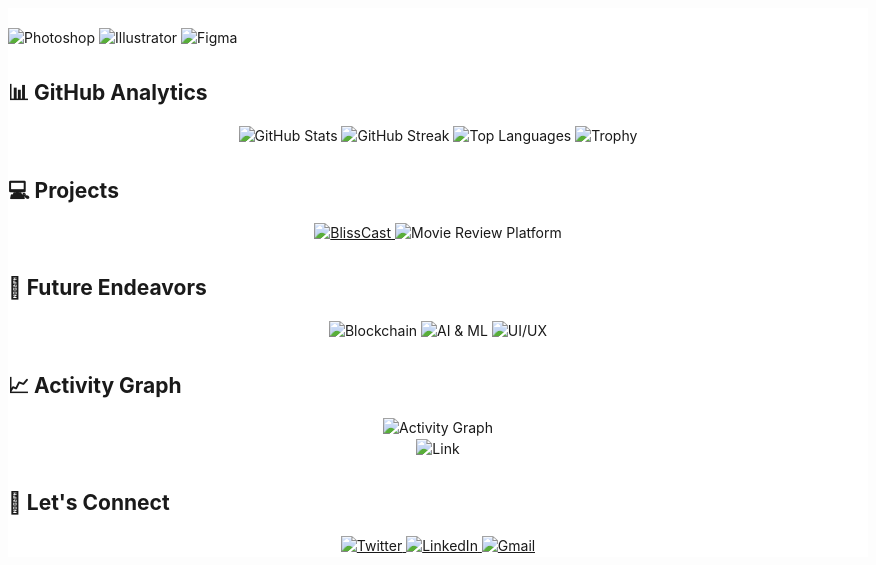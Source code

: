   <br>
  <img src="https://img.shields.io/badge/Adobe%20Photoshop-31A8FF?style=for-the-badge&logo=Adobe%20Photoshop&logoColor=black" alt="Photoshop" />
  <img src="https://img.shields.io/badge/Adobe%20Illustrator-FF9A00?style=for-the-badge&logo=adobe%20illustrator&logoColor=black" alt="Illustrator" />
  <img src="https://img.shields.io/badge/Figma-FF61F6?style=for-the-badge&logo=Adobe&logoColor=black" alt="Figma" />
</div>


## 📊 GitHub Analytics
<div align="center">
  <img width="49%" src="https://github-readme-stats.vercel.app/api?username=arunkukrety&show_icons=true&theme=tokyonight&bg_color=0D1117&hide_border=true" alt="GitHub Stats" />
  <img width="49%" src="https://github-readme-streak-stats.herokuapp.com/?user=arunkukrety&theme=tokyonight&background=0D1117&hide_border=true" alt="GitHub Streak" />
  
  <img src="https://github-readme-stats.vercel.app/api/top-langs/?username=arunkukrety&theme=tokyonight&bg_color=0D1117&hide_border=true&layout=compact" alt="Top Languages" />
  
  <img src="https://github-profile-trophy.vercel.app/?username=arunkukrety&theme=tokyonight&no-frame=true&no-bg=true&row=1&column=7" width="100%" alt="Trophy" />
</div>

## 💻 Projects
<div align="center">
  <a href="https://blisscast.vercel.app" target="_blank">
    <img src="https://img.shields.io/badge/BlissCast-Weather%20App-FF61F6?style=for-the-badge&logo=vercel&logoColor=white" alt="BlissCast" />
  </a>
  <img src="https://img.shields.io/badge/Movie%20Review%20Platform-In%20Development-FF9A00?style=for-the-badge&logo=firebase&logoColor=white" alt="Movie Review Platform" />
</div>


## 🎯 Future Endeavors
<div align="center">
  <img src="https://img.shields.io/badge/Blockchain-Learning%20Next-00599C?style=for-the-badge&logo=blockchain.com&logoColor=white" alt="Blockchain" />
  <img src="https://img.shields.io/badge/AI%20&%20ML-Future%20Goal-FF61F6?style=for-the-badge&logo=tensorflow&logoColor=white" alt="AI & ML" />
  <img src="https://img.shields.io/badge/Advanced%20UI%2FUX-Expanding-4EA94B?style=for-the-badge&logo=figma&logoColor=white" alt="UI/UX" />
</div>

## 📈 Activity Graph
<div align="center">
  <img src="https://github-readme-activity-graph.vercel.app/graph?username=arunkukrety&custom_title=Arun's%20GitHub%20Activity%20Graph&bg_color=0D1117&color=7F3FBF&line=7F3FBF&point=7F3FBF&area_color=FFFFFF&title_color=FFFFFF&area=true" alt="Activity Graph" />
</div>

<div align="center">
  <img src="https://raw.githubusercontent.com/Tarikul-Islam-Anik/Animated-Fluent-Emojis/master/Emojis/Objects/Link.png" alt="Link" width="25" height="25" />
</div>

## 🤝 Let's Connect
<div align="center">
  <a href="https://twitter.com/arunkukrety" target="_blank">
    <img src="https://img.shields.io/badge/Twitter-1DA1F2?style=for-the-badge&logo=X&logoColor=white" alt="Twitter" />
  </a>
  <a href="https://linkedin.com/in/arun-kukrety" target="_blank">
    <img src="https://img.shields.io/badge/LinkedIn-0077B5?style=for-the-badge&logo=inspire&logoColor=white" alt="LinkedIn" />
  </a>
  <a href="mailto:kukretyarun03@gmail.com">
    <img src="https://img.shields.io/badge/Gmail-D14836?style=for-the-badge&logo=gmail&logoColor=white" alt="Gmail" />